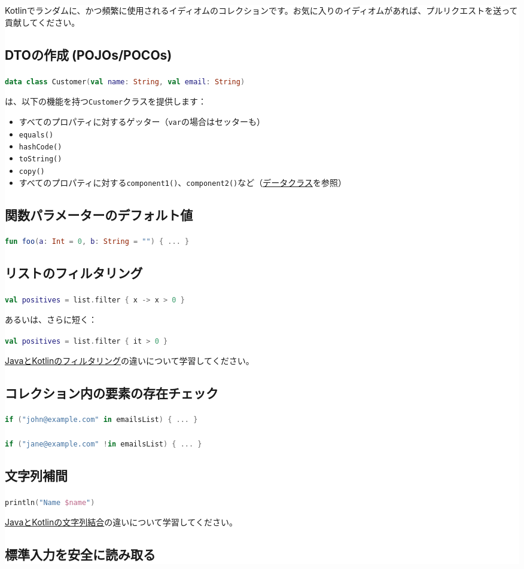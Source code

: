 [//]: # (title: イディオム)

Kotlinでランダムに、かつ頻繁に使用されるイディオムのコレクションです。お気に入りのイディオムがあれば、プルリクエストを送って貢献してください。

## DTOの作成 (POJOs/POCOs)

```kotlin
data class Customer(val name: String, val email: String)
```

は、以下の機能を持つ`Customer`クラスを提供します：

*   すべてのプロパティに対するゲッター（`var`の場合はセッターも）
*   `equals()`
*   `hashCode()`
*   `toString()`
*   `copy()`
*   すべてのプロパティに対する`component1()`、`component2()`など（[データクラス](data-classes.md)を参照）

## 関数パラメーターのデフォルト値

```kotlin
fun foo(a: Int = 0, b: String = "") { ... }
```

## リストのフィルタリング

```kotlin
val positives = list.filter { x -> x > 0 }
```

あるいは、さらに短く：

```kotlin
val positives = list.filter { it > 0 }
```

[JavaとKotlinのフィルタリング](java-to-kotlin-collections-guide.md#filter-elements)の違いについて学習してください。

## コレクション内の要素の存在チェック

```kotlin
if ("john@example.com" in emailsList) { ... }

if ("jane@example.com" !in emailsList) { ... }
```

## 文字列補間

```kotlin
println("Name $name")
```

[JavaとKotlinの文字列結合](java-to-kotlin-idioms-strings.md#concatenate-strings)の違いについて学習してください。

## 標準入力を安全に読み取る
